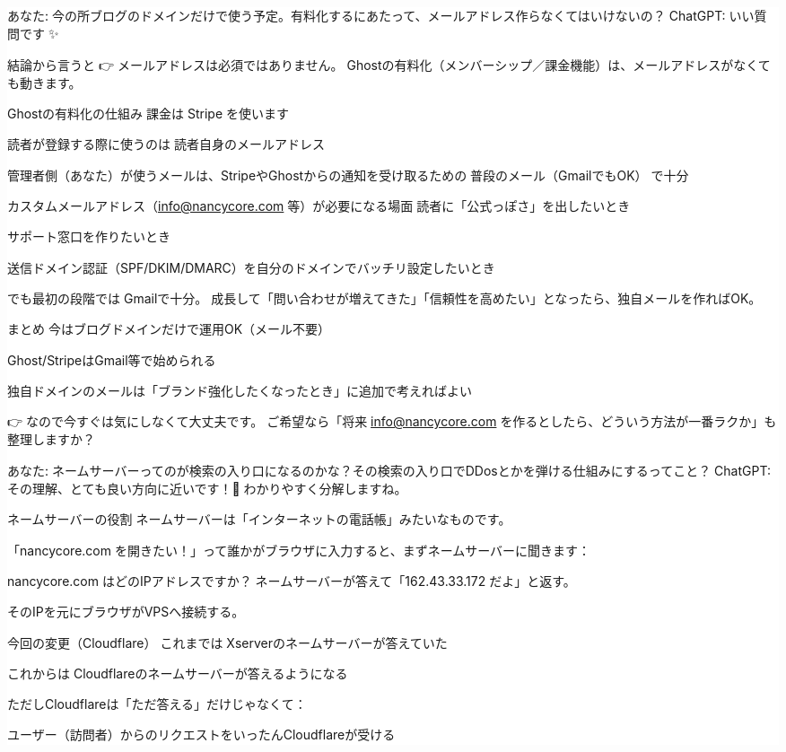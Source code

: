 あなた:
今の所ブログのドメインだけで使う予定。有料化するにあたって、メールアドレス作らなくてはいけないの？
ChatGPT:
いい質問です ✨

結論から言うと
👉 メールアドレスは必須ではありません。
Ghostの有料化（メンバーシップ／課金機能）は、メールアドレスがなくても動きます。

Ghostの有料化の仕組み
課金は Stripe を使います

読者が登録する際に使うのは 読者自身のメールアドレス

管理者側（あなた）が使うメールは、StripeやGhostからの通知を受け取るための 普段のメール（GmailでもOK） で十分

カスタムメールアドレス（info@nancycore.com 等）が必要になる場面
読者に「公式っぽさ」を出したいとき

サポート窓口を作りたいとき

送信ドメイン認証（SPF/DKIM/DMARC）を自分のドメインでバッチリ設定したいとき

でも最初の段階では Gmailで十分。
成長して「問い合わせが増えてきた」「信頼性を高めたい」となったら、独自メールを作ればOK。

まとめ
今はブログドメインだけで運用OK（メール不要）

Ghost/StripeはGmail等で始められる

独自ドメインのメールは「ブランド強化したくなったとき」に追加で考えればよい

👉 なので今すぐは気にしなくて大丈夫です。
ご希望なら「将来 info@nancycore.com を作るとしたら、どういう方法が一番ラクか」も整理しますか？

あなた:
ネームサーバーってのが検索の入り口になるのかな？その検索の入り口でDDosとかを弾ける仕組みにするってこと？
ChatGPT:
その理解、とても良い方向に近いです！👏
わかりやすく分解しますね。

ネームサーバーの役割
ネームサーバーは「インターネットの電話帳」みたいなものです。

「nancycore.com を開きたい！」って誰かがブラウザに入力すると、まずネームサーバーに聞きます：

nancycore.com はどのIPアドレスですか？
ネームサーバーが答えて「162.43.33.172 だよ」と返す。

そのIPを元にブラウザがVPSへ接続する。

今回の変更（Cloudflare）
これまでは Xserverのネームサーバーが答えていた

これからは Cloudflareのネームサーバーが答えるようになる

ただしCloudflareは「ただ答える」だけじゃなくて：

ユーザー（訪問者）からのリクエストをいったんCloudflareが受ける
